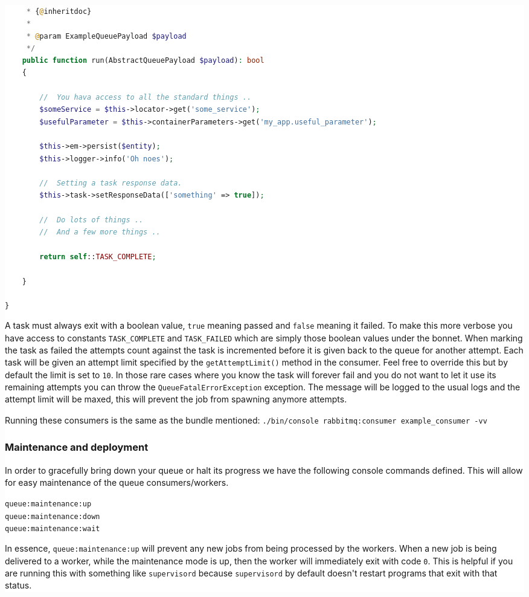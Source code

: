 ```PHP
     * {@inheritdoc}
     *
     * @param ExampleQueuePayload $payload
     */
    public function run(AbstractQueuePayload $payload): bool
    {

        //  You hava access to all the standard things ..
        $someService = $this->locator->get('some_service');
        $usefulParameter = $this->containerParameters->get('my_app.useful_parameter');

        $this->em->persist($entity);
        $this->logger->info('Oh noes');

        //  Setting a task response data.
        $this->task->setResponseData(['something' => true]);

        //  Do lots of things ..
        //  And a few more things ..
        
        return self::TASK_COMPLETE;

    }

}
```

A task must always exit with a boolean value, `true` meaning passed and `false` meaning it failed. To make this more verbose you have access to constants `TASK_COMPLETE` and `TASK_FAILED` which are simply those boolean values under the bonnet. When marking the task as failed the attempts count against the task is incremented before it is given back to the queue for another attempt. Each task will be given an attempt limit specified by the `getAttemptLimit()` method in the consumer. Feel free to override this but by default the limit is set to `10`. In those rare cases where you know the task will forever fail and you do not want to let it use its remaining attempts you can throw the `QueueFatalErrorException` exception. The message will be logged to the usual logs and the attempt limit will be maxed, this will prevent the job from spawning anymore attempts.

Running these consumers is the same as the bundle mentioned: `./bin/console rabbitmq:consumer example_consumer -vv`

### Maintenance and deployment

In order to gracefully bring down your queue or halt its progress we have the following console 
commands defined. This will allow for easy maintenance of the queue consumers/workers.

```
queue:maintenance:up
queue:maintenance:down
queue:maintenance:wait
```

In essence, `queue:maintenance:up` will prevent any new jobs from being processed by the workers. When
a new job is being delivered to a worker, while the maintenance mode is up, then the worker will
immediately exit with code `0`. This is helpful if you are running this with something like `supervisord`
because `supervisord` by default doesn't restart programs that exit with that status. 
